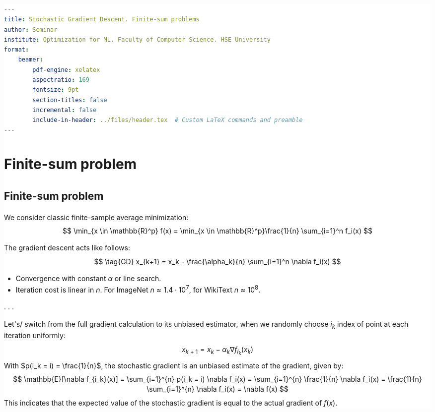 ```yaml
---
title: Stochastic Gradient Descent. Finite-sum problems
author: Seminar
institute: Optimization for ML. Faculty of Computer Science. HSE University
format:
    beamer:
        pdf-engine: xelatex
        aspectratio: 169
        fontsize: 9pt
        section-titles: false
        incremental: false
        include-in-header: ../files/header.tex  # Custom LaTeX commands and preamble
---
```



# Finite-sum problem

## Finite-sum problem

We consider classic finite-sample average minimization:
$$
\min_{x \in \mathbb{R}^p} f(x) = \min_{x \in \mathbb{R}^p}\frac{1}{n} \sum_{i=1}^n f_i(x)
$$

The gradient descent acts like follows:
$$
\tag{GD}
x_{k+1} = x_k - \frac{\alpha_k}{n} \sum_{i=1}^n \nabla f_i(x)
$$

* Convergence with constant $\alpha$ or line search.
* Iteration cost is linear in $n$. For ImageNet $n\approx 1.4 \cdot 10^7$, for WikiText $n \approx 10^8$.

. . .

Let's/ switch from the full gradient calculation to its unbiased estimator, when we randomly choose $i_k$ index of point at each iteration uniformly:
$$
\tag{SGD}
x_{k+1} = x_k - \alpha_k  \nabla f_{i_k}(x_k)
$$
With $p(i_k = i) = \frac{1}{n}$, the stochastic gradient is an unbiased estimate of the gradient, given by:
$$
\mathbb{E}[\nabla f_{i_k}(x)] = \sum_{i=1}^{n} p(i_k = i) \nabla f_i(x) = \sum_{i=1}^{n} \frac{1}{n} \nabla f_i(x) = \frac{1}{n} \sum_{i=1}^{n} \nabla f_i(x) = \nabla f(x)
$$
This indicates that the expected value of the stochastic gradient is equal to the actual gradient of $f(x)$.
